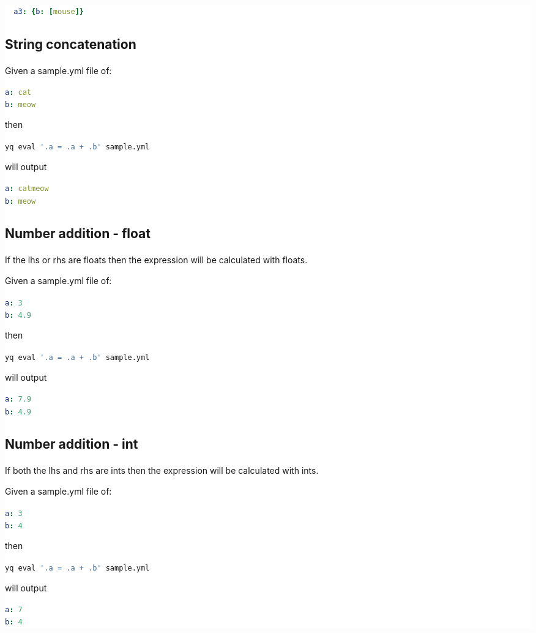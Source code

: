 ```yaml
  a3: {b: [mouse]}
```

## String concatenation
Given a sample.yml file of:
```yaml
a: cat
b: meow
```
then
```bash
yq eval '.a = .a + .b' sample.yml
```
will output
```yaml
a: catmeow
b: meow
```

## Number addition - float
If the lhs or rhs are floats then the expression will be calculated with floats.

Given a sample.yml file of:
```yaml
a: 3
b: 4.9
```
then
```bash
yq eval '.a = .a + .b' sample.yml
```
will output
```yaml
a: 7.9
b: 4.9
```

## Number addition - int
If both the lhs and rhs are ints then the expression will be calculated with ints.

Given a sample.yml file of:
```yaml
a: 3
b: 4
```
then
```bash
yq eval '.a = .a + .b' sample.yml
```
will output
```yaml
a: 7
b: 4
```
